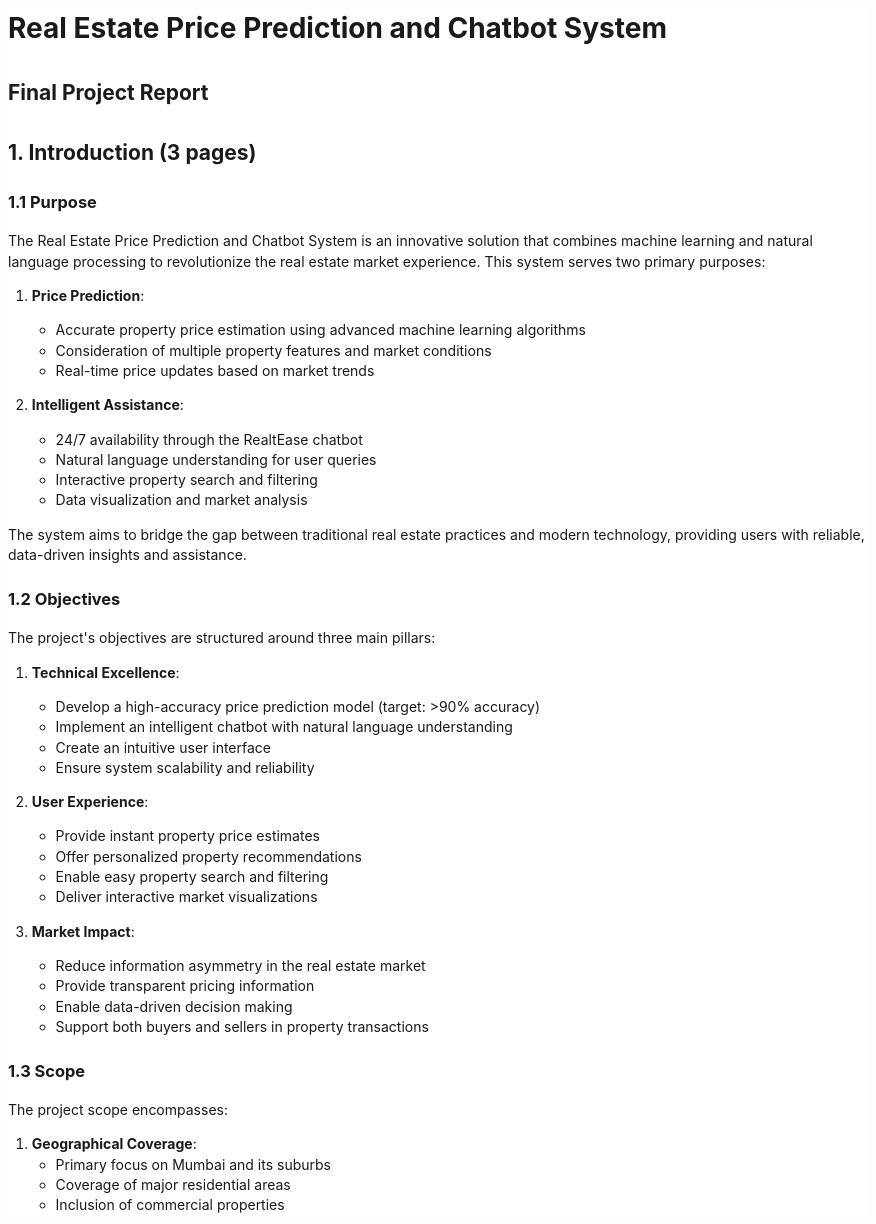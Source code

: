 # Real Estate Price Prediction and Chatbot System
## Final Project Report

## 1. Introduction (3 pages)

### 1.1 Purpose
The Real Estate Price Prediction and Chatbot System is an innovative solution that combines machine learning and natural language processing to revolutionize the real estate market experience. This system serves two primary purposes:

1. **Price Prediction**: 
   - Accurate property price estimation using advanced machine learning algorithms
   - Consideration of multiple property features and market conditions
   - Real-time price updates based on market trends

2. **Intelligent Assistance**:
   - 24/7 availability through the RealtEase chatbot
   - Natural language understanding for user queries
   - Interactive property search and filtering
   - Data visualization and market analysis

The system aims to bridge the gap between traditional real estate practices and modern technology, providing users with reliable, data-driven insights and assistance.

### 1.2 Objectives
The project's objectives are structured around three main pillars:

1. **Technical Excellence**:
   - Develop a high-accuracy price prediction model (target: >90% accuracy)
   - Implement an intelligent chatbot with natural language understanding
   - Create an intuitive user interface
   - Ensure system scalability and reliability

2. **User Experience**:
   - Provide instant property price estimates
   - Offer personalized property recommendations
   - Enable easy property search and filtering
   - Deliver interactive market visualizations

3. **Market Impact**:
   - Reduce information asymmetry in the real estate market
   - Provide transparent pricing information
   - Enable data-driven decision making
   - Support both buyers and sellers in property transactions

### 1.3 Scope
The project scope encompasses:

1. **Geographical Coverage**:
   - Primary focus on Mumbai and its suburbs
   - Coverage of major residential areas
   - Inclusion of commercial properties
